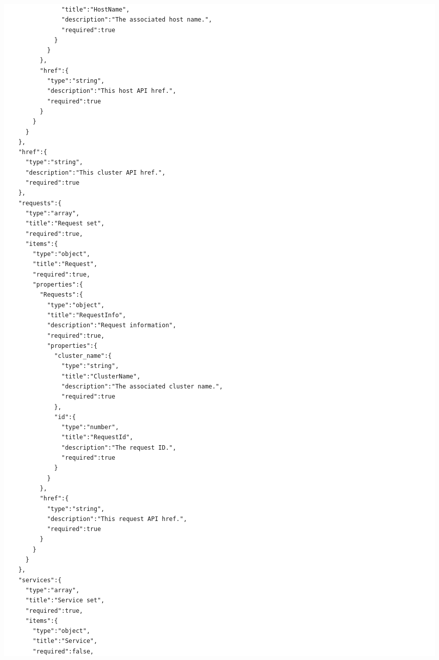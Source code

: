                     "title":"HostName",
                    "description":"The associated host name.",
                    "required":true
                  }
                }
              },
              "href":{
                "type":"string",
                "description":"This host API href.",
                "required":true
              }
            }
          }
        },
        "href":{
          "type":"string",
          "description":"This cluster API href.",
          "required":true
        },
        "requests":{
          "type":"array",
          "title":"Request set",
          "required":true,
          "items":{
            "type":"object",
            "title":"Request",
            "required":true,
            "properties":{
              "Requests":{
                "type":"object",
                "title":"RequestInfo",
                "description":"Request information",
                "required":true,
                "properties":{
                  "cluster_name":{
                    "type":"string",
                    "title":"ClusterName",
                    "description":"The associated cluster name.",
                    "required":true
                  },
                  "id":{
                    "type":"number",
                    "title":"RequestId",
                    "description":"The request ID.",
                    "required":true
                  }
                }
              },
              "href":{
                "type":"string",
                "description":"This request API href.",
                "required":true
              }
            }
          }
        },
        "services":{
          "type":"array",
          "title":"Service set",
          "required":true,
          "items":{
            "type":"object",
            "title":"Service",
            "required":false,